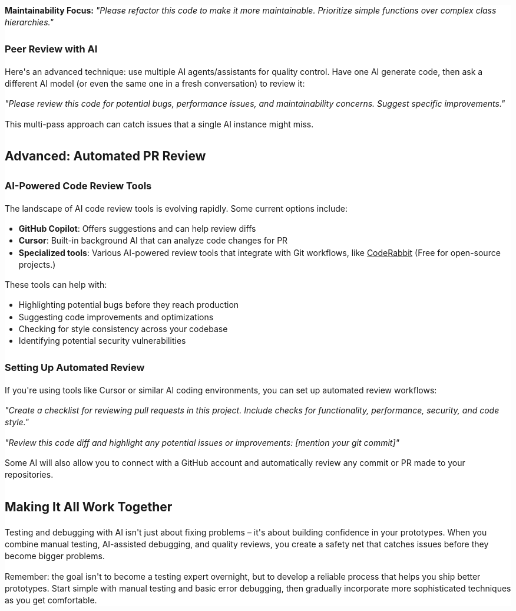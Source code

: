 **Maintainability Focus:**
*"Please refactor this code to make it more maintainable. Prioritize simple functions over complex class hierarchies."*

### Peer Review with AI

Here's an advanced technique: use multiple AI agents/assistants for quality control. Have one AI generate code, then ask a different AI model (or even the same one in a fresh conversation) to review it:

*"Please review this code for potential bugs, performance issues, and maintainability concerns. Suggest specific improvements."*

This multi-pass approach can catch issues that a single AI instance might miss.

## Advanced: Automated PR Review

### AI-Powered Code Review Tools

The landscape of AI code review tools is evolving rapidly. Some current options include:

- **GitHub Copilot**: Offers suggestions and can help review diffs
- **Cursor**: Built-in background AI that can analyze code changes for PR
- **Specialized tools**: Various AI-powered review tools that integrate with Git workflows, like [CodeRabbit](https://www.coderabbit.ai/) (Free for open-source projects.)

These tools can help with:
- Highlighting potential bugs before they reach production
- Suggesting code improvements and optimizations
- Checking for style consistency across your codebase
- Identifying potential security vulnerabilities

### Setting Up Automated Review

If you're using tools like Cursor or similar AI coding environments, you can set up automated review workflows:

*"Create a checklist for reviewing pull requests in this project. Include checks for functionality, performance, security, and code style."*

*"Review this code diff and highlight any potential issues or improvements: [mention your git commit]"*

Some AI will also allow you to connect with a GitHub account and automatically review any commit or PR made to your repositories.

## Making It All Work Together

Testing and debugging with AI isn't just about fixing problems – it's about building confidence in your prototypes. When you combine manual testing, AI-assisted debugging, and quality reviews, you create a safety net that catches issues before they become bigger problems.

Remember: the goal isn't to become a testing expert overnight, but to develop a reliable process that helps you ship better prototypes. Start simple with manual testing and basic error debugging, then gradually incorporate more sophisticated techniques as you get comfortable.
